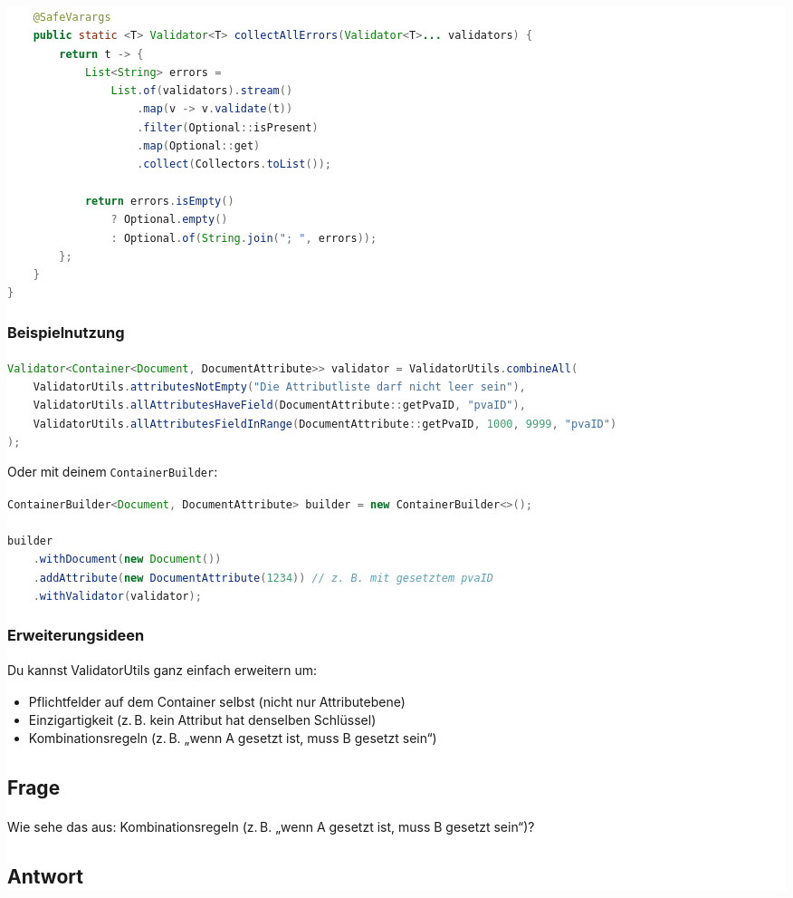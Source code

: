 ```java
    @SafeVarargs
    public static <T> Validator<T> collectAllErrors(Validator<T>... validators) {
        return t -> {
            List<String> errors = 
                List.of(validators).stream()
                    .map(v -> v.validate(t))
                    .filter(Optional::isPresent)
                    .map(Optional::get)
                    .collect(Collectors.toList());

            return errors.isEmpty()
                ? Optional.empty()
                : Optional.of(String.join("; ", errors));
        };
    }
}
```

### Beispielnutzung

```java
Validator<Container<Document, DocumentAttribute>> validator = ValidatorUtils.combineAll(
    ValidatorUtils.attributesNotEmpty("Die Attributliste darf nicht leer sein"),
    ValidatorUtils.allAttributesHaveField(DocumentAttribute::getPvaID, "pvaID"),
    ValidatorUtils.allAttributesFieldInRange(DocumentAttribute::getPvaID, 1000, 9999, "pvaID")
);
```

Oder mit deinem `ContainerBuilder`:

```java
ContainerBuilder<Document, DocumentAttribute> builder = new ContainerBuilder<>();

builder
    .withDocument(new Document())
    .addAttribute(new DocumentAttribute(1234)) // z. B. mit gesetztem pvaID
    .withValidator(validator);
```

### Erweiterungsideen

Du kannst ValidatorUtils ganz einfach erweitern um:
- Pflichtfelder auf dem Container selbst (nicht nur Attributebene)
- Einzigartigkeit (z. B. kein Attribut hat denselben Schlüssel)
- Kombinationsregeln (z. B. „wenn A gesetzt ist, muss B gesetzt sein“)

## Frage

Wie sehe das aus: Kombinationsregeln (z. B. „wenn A gesetzt ist, muss B gesetzt sein“)?

## Antwort
